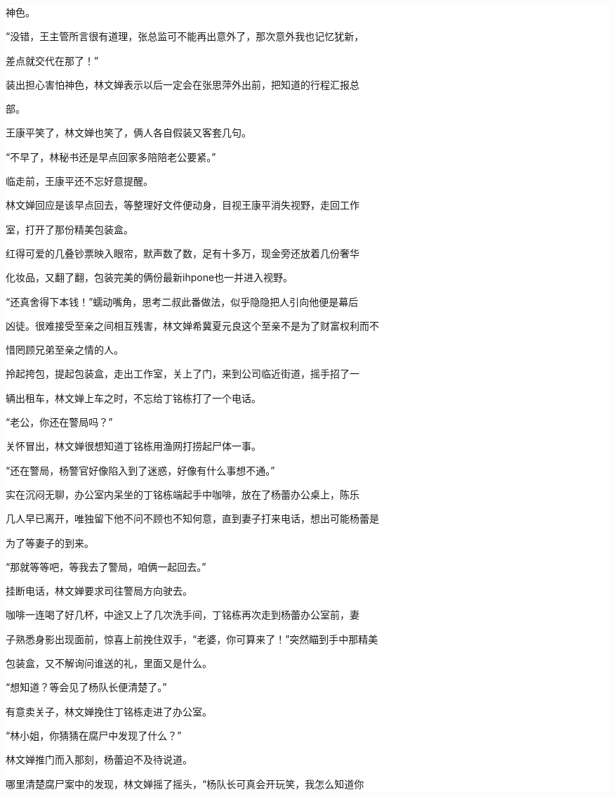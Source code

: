 神色。

“没错，王主管所言很有道理，张总监可不能再出意外了，那次意外我也记忆犹新，

差点就交代在那了！”

装出担心害怕神色，林文婵表示以后一定会在张思萍外出前，把知道的行程汇报总

部。

王康平笑了，林文婵也笑了，俩人各自假装又客套几句。

“不早了，林秘书还是早点回家多陪陪老公要紧。”

临走前，王康平还不忘好意提醒。

林文婵回应是该早点回去，等整理好文件便动身，目视王康平消失视野，走回工作

室，打开了那份精美包装盒。

红得可爱的几叠钞票映入眼帘，默声数了数，足有十多万，现金旁还放着几份奢华

化妆品，又翻了翻，包装完美的俩份最新ihpone也一并进入视野。

“还真舍得下本钱！”蠕动嘴角，思考二叔此番做法，似乎隐隐把人引向他便是幕后

凶徒。很难接受至亲之间相互残害，林文婵希冀夏元良这个至亲不是为了财富权利而不

惜罔顾兄弟至亲之情的人。

拎起挎包，提起包装盒，走出工作室，关上了门，来到公司临近街道，摇手招了一

辆出租车，林文婵上车之时，不忘给丁铭栋打了一个电话。

“老公，你还在警局吗？”

关怀冒出，林文婵很想知道丁铭栋用渔网打捞起尸体一事。

“还在警局，杨警官好像陷入到了迷惑，好像有什么事想不通。”

实在沉闷无聊，办公室内呆坐的丁铭栋端起手中咖啡，放在了杨蕾办公桌上，陈乐

几人早已离开，唯独留下他不问不顾也不知何意，直到妻子打来电话，想出可能杨蕾是

为了等妻子的到来。

“那就等等吧，等我去了警局，咱俩一起回去。”

挂断电话，林文婵要求司往警局方向驶去。

咖啡一连喝了好几杯，中途又上了几次洗手间，丁铭栋再次走到杨蕾办公室前，妻

子熟悉身影出现面前，惊喜上前挽住双手，“老婆，你可算来了！”突然瞄到手中那精美

包装盒，又不解询问谁送的礼，里面又是什么。

“想知道？等会见了杨队长便清楚了。”

有意卖关子，林文婵挽住丁铭栋走进了办公室。

“林小姐，你猜猜在腐尸中发现了什么？”

林文婵推门而入那刻，杨蕾迫不及待说道。

哪里清楚腐尸案中的发现，林文婵摇了摇头，“杨队长可真会开玩笑，我怎么知道你
